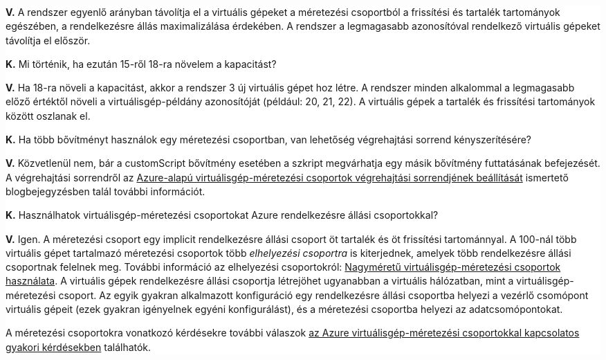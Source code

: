 **V.** A rendszer egyenlő arányban távolítja el a virtuális gépeket a méretezési csoportból a frissítési és tartalék tartományok egészében, a rendelkezésre állás maximalizálása érdekében. A rendszer a legmagasabb azonosítóval rendelkező virtuális gépeket távolítja el először.

**K.** Mi történik, ha ezután 15-ről 18-ra növelem a kapacitást?

**V.** Ha 18-ra növeli a kapacitást, akkor a rendszer 3 új virtuális gépet hoz létre. A rendszer minden alkalommal a legmagasabb előző értéktől növeli a virtuálisgép-példány azonosítóját (például: 20, 21, 22). A virtuális gépek a tartalék és frissítési tartományok között oszlanak el.

**K.** Ha több bővítményt használok egy méretezési csoportban, van lehetőség végrehajtási sorrend kényszerítésére?

**V.** Közvetlenül nem, bár a customScript bővítmény esetében a szkript megvárhatja egy másik bővítmény futtatásának befejezését. A végrehajtási sorrendről az [Azure-alapú virtuálisgép-méretezési csoportok végrehajtási sorrendjének beállítását](https://msftstack.wordpress.com/2016/05/12/extension-sequencing-in-azure-vm-scale-sets/) ismertető blogbejegyzésben talál további információt.

**K.** Használhatok virtuálisgép-méretezési csoportokat Azure rendelkezésre állási csoportokkal?

**V.** Igen. A méretezési csoport egy implicit rendelkezésre állási csoport öt tartalék és öt frissítési tartománnyal. A 100-nál több virtuális gépet tartalmazó méretezési csoportok több *elhelyezési csoportra* is kiterjednek, amelyek több rendelkezésre állási csoportnak felelnek meg. További információ az elhelyezési csoportokról: [Nagyméretű virtuálisgép-méretezési csoportok használata](virtual-machine-scale-sets-placement-groups.md). A virtuális gépek rendelkezésre állási csoportja létrejöhet ugyanabban a virtuális hálózatban, mint a virtuálisgép-méretezési csoport. Az egyik gyakran alkalmazott konfiguráció egy rendelkezésre állási csoportba helyezi a vezérlő csomópont virtuális gépeit (ezek gyakran igényelnek egyéni konfigurálást), és a méretezési csoportba helyezi az adatcsomópontokat.

A méretezési csoportokra vonatkozó kérdésekre további válaszok [az Azure virtuálisgép-méretezési csoportokkal kapcsolatos gyakori kérdésekben](virtual-machine-scale-sets-faq.md) találhatók.
